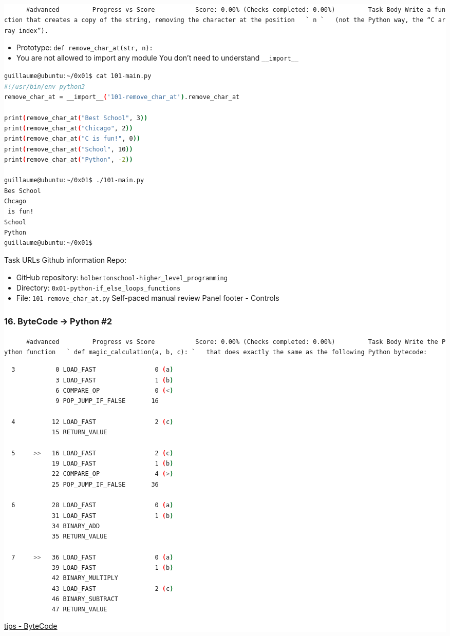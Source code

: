           #advanced         Progress vs Score           Score: 0.00% (Checks completed: 0.00%)         Task Body Write a function that creates a copy of the string, removing the character at the position   ` n `   (not the Python way, the “C array index”).
* Prototype:  ` def remove_char_at(str, n): ` 
* You are not allowed to import any module
You don’t need to understand   ` __import__ ` 
```bash
guillaume@ubuntu:~/0x01$ cat 101-main.py
#!/usr/bin/env python3
remove_char_at = __import__('101-remove_char_at').remove_char_at

print(remove_char_at("Best School", 3))
print(remove_char_at("Chicago", 2))
print(remove_char_at("C is fun!", 0))
print(remove_char_at("School", 10))
print(remove_char_at("Python", -2))

guillaume@ubuntu:~/0x01$ ./101-main.py
Bes School
Chcago
 is fun!
School
Python
guillaume@ubuntu:~/0x01$ 

```
 Task URLs  Github information Repo:
* GitHub repository:  ` holbertonschool-higher_level_programming ` 
* Directory:  ` 0x01-python-if_else_loops_functions ` 
* File:  ` 101-remove_char_at.py ` 
 Self-paced manual review  Panel footer - Controls 
### 16. ByteCode -> Python #2
          #advanced         Progress vs Score           Score: 0.00% (Checks completed: 0.00%)         Task Body Write the Python function   ` def magic_calculation(a, b, c): `   that does exactly the same as the following Python bytecode:
```bash
  3           0 LOAD_FAST                0 (a)
              3 LOAD_FAST                1 (b)
              6 COMPARE_OP               0 (<)
              9 POP_JUMP_IF_FALSE       16

  4          12 LOAD_FAST                2 (c)
             15 RETURN_VALUE

  5     >>   16 LOAD_FAST                2 (c)
             19 LOAD_FAST                1 (b)
             22 COMPARE_OP               4 (>)
             25 POP_JUMP_IF_FALSE       36

  6          28 LOAD_FAST                0 (a)
             31 LOAD_FAST                1 (b)
             34 BINARY_ADD
             35 RETURN_VALUE

  7     >>   36 LOAD_FAST                0 (a)
             39 LOAD_FAST                1 (b)
             42 BINARY_MULTIPLY
             43 LOAD_FAST                2 (c)
             46 BINARY_SUBTRACT
             47 RETURN_VALUE

```
[tips - ByteCode](https://intranet.hbtn.io/rltoken/k56wUejC7YSyV7C8LDQGnA) 
